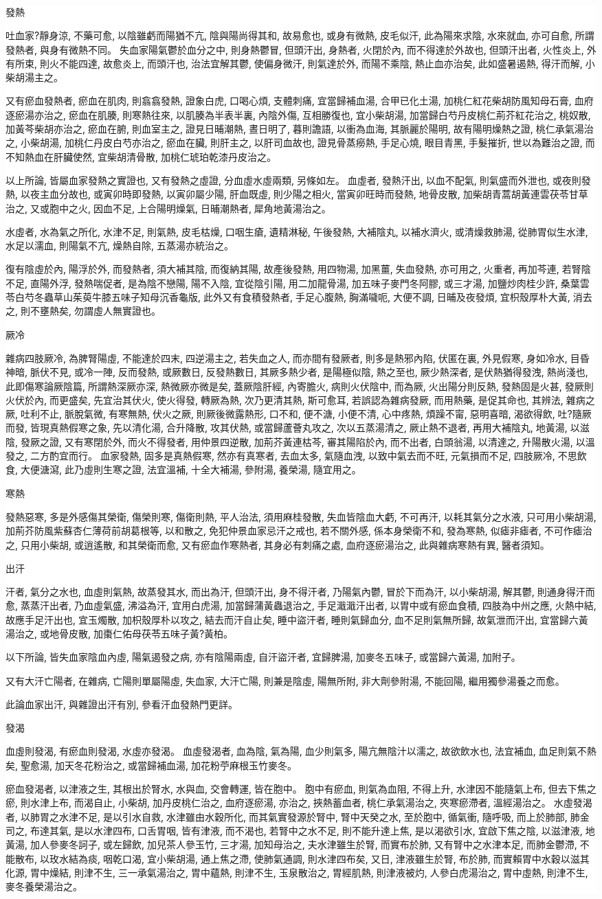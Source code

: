 發熱

吐血家?靜身涼, 不藥可愈, 以陰雖虧而陽猶不亢, 陰與陽尚得其和, 故易愈也, 或身有微熱, 皮毛似汗, 此為陽來求陰, 水來就血, 亦可自愈, 所謂發熱者, 與身有微熱不同。 失血家陽氣鬱於血分之中, 則身熱鬱冒, 但頭汗出, 身熱者, 火閉於內, 而不得達於外故也, 但頭汗出者, 火性炎上, 外有所束, 則火不能四達, 故愈炎上, 而頭汗也, 治法宜解其鬱, 使偏身微汗, 則氣達於外, 而陽不乘陰, 熱止血亦治矣, 此如盛暑遏熱, 得汗而解, 小柴胡湯主之。

又有瘀血發熱者, 瘀血在肌肉, 則翕翕發熱, 證象白虎, 口喝心煩, 支體刺痛, 宜當歸補血湯, 合甲已化土湯, 加桃仁紅花柴胡防風知母石膏, 血府逐瘀湯亦治之, 瘀血在肌腠, 則寒熱往來, 以肌腠為半表半裏, 內陰外傷, 互相勝復也, 宜小柴胡湯, 加當歸白芍丹皮桃仁荊芥紅花治之, 桃奴散, 加黃芩柴胡亦治之, 瘀血在腑, 則血室主之, 證見日晡潮熱, 晝日明了, 暮則譫語, 以衝為血海, 其脈麗於陽明, 故有陽明燥熱之證, 桃仁承氣湯治之, 小柴胡湯, 加桃仁丹皮白芍亦治之, 瘀血在臟, 則肝主之, 以肝司血故也, 證見骨蒸癆熱, 手足心燒, 眼目青黑, 手髮摧折, 世以為難治之證, 而不知熱血在肝臟使然, 宜柴胡清骨散, 加桃仁琥珀乾漆丹皮治之。

以上所論, 皆屬血家發熱之實證也, 又有發熱之虛證, 分血虛水虛兩類, 另條如左。 血虛者, 發熱汗出, 以血不配氣, 則氣盛而外泄也, 或夜則發熱, 以夜主血分故也, 或寅卯時即發熱, 以寅卯屬少陽, 肝血既虛, 則少陽之相火, 當寅卯旺時而發熱, 地骨皮散, 加柴胡青蒿胡黃連雲茯苓甘草治之, 又或胞中之火, 因血不足, 上合陽明燥氣, 日晡潮熱者, 犀角地黃湯治之。

水虛者, 水為氣之所化, 水津不足, 則氣熱, 皮毛枯燥, 口咽生瘡, 遺精淋秘, 午後發熱, 大補陰丸, 以補水濟火, 或清燥救肺湯, 從肺胃似生水津, 水足以濡血, 則陽氣不亢, 燥熱自除, 五蒸湯亦統治之。

復有陰虛於內, 陽浮於外, 而發熱者, 須大補其陰, 而復納其陽, 故產後發熱, 用四物湯, 加黑薑, 失血發熱, 亦可用之, 火重者, 再加芩連, 若腎陰不足, 直陽外浮, 發熱喘促者, 是為陰不戀陽, 陽不入陰, 宜從陰引陽, 用二加龍骨湯, 加五味子麥門冬阿膠, 或三才湯, 加鹽炒肉桂少許, 桑葉雲苓白芍冬蟲草山茱萸牛膝五味子知母沉香龜版, 此外又有食積發熱者, 手足心腹熱, 胸滿噦呃, 大便不調, 日晡及夜發煩, 宜枳殼厚朴大黃, 消去之, 則不壅熱矣, 勿謂虛人無實證也。

厥冷

雜病四肢厥冷, 為脾腎陽虛, 不能達於四末, 四逆湯主之, 若失血之人, 而亦間有發厥者, 則多是熱邪內陷, 伏匿在裏, 外見假寒, 身如冷水, 目昏神暗, 脈伏不見, 或冷一陣, 反而發熱, 或厥數日, 反發熱數日, 其厥多熱少者, 是陽極似陰, 熱之至也, 厥少熱深者, 是伏熱猶得發洩, 熱尚淺也, 此即傷寒論厥陰篇, 所謂熱深厥亦深, 熱微厥亦微是矣, 蓋厥陰肝經, 內寄膽火, 病則火伏陰中, 而為厥, 火出陽分則反熱, 發熱固是火甚, 發厥則火伏於內, 而更盛矣, 先宜治其伏火, 使火得發, 轉厥為熱, 次乃更清其熱, 斯可愈耳, 若誤認為雜病發厥, 而用熱藥, 是促其命也, 其辨法, 雜病之厥, 吐利不止, 脈脫氣微, 有寒無熱, 伏火之厥, 則厥後微露熱形, 口不和, 便不溏, 小便不清, 心中疼熱, 煩躁不甯, 惡明喜暗, 渴欲得飲, 吐?隨厥而發, 皆現真熱假寒之象, 先以清化湯, 合升降散, 攻其伏熱, 或當歸蘆薈丸攻之, 次以五蒸湯清之, 厥止熱不退者, 再用大補陰丸, 地黃湯, 以滋陰, 發厥之證, 又有寒閉於外, 而火不得發者, 用仲景四逆散, 加荊芥黃連枯芩, 審其陽陷於內, 而不出者, 白頭翁湯, 以清達之, 升陽散火湯, 以溫發之, 二方酌宜而行。 血家發熱, 固多是真熱假寒, 然亦有真寒者, 去血太多, 氣隨血洩, 以致中氣去而不旺, 元氣損而不足, 四肢厥冷, 不思飲食, 大便溏瀉, 此乃虛則生寒之證, 法宜溫補, 十全大補湯, 參附湯, 養榮湯, 隨宜用之。

寒熱

發熱惡寒, 多是外感傷其榮衛, 傷榮則寒, 傷衛則熱, 平人治法, 須用麻桂發散, 失血皆陰血大虧, 不可再汗, 以耗其氣分之水液, 只可用小柴胡湯, 加荊芥防風紫蘇杏仁薄荷前胡葛根等, 以和散之, 免犯仲景血家忌汗之戒也, 若不關外感, 係本身榮衛不和, 發為寒熱, 似瘧非瘧者, 不可作瘧治之, 只用小柴胡, 或逍遙散, 和其榮衛而愈, 又有瘀血作寒熱者, 其身必有刺痛之處, 血府逐瘀湯治之, 此與雜病寒熱有異, 醫者須知。

出汗

汗者, 氣分之水也, 血虛則氣熱, 故蒸發其水, 而出為汗, 但頭汗出, 身不得汗者, 乃陽氣內鬱, 冒於下而為汗, 以小柴胡湯, 解其鬱, 則通身得汗而愈, 蒸蒸汗出者, 乃血虛氣盛, 沸溢為汗, 宜用白虎湯, 加當歸蒲黃蟲退治之, 手足濈濈汗出者, 以胃中或有瘀血食積, 四肢為中州之應, 火熱中結, 故應手足汗出也, 宜玉燭散, 加枳殼厚朴以攻之, 結去而汗自止矣, 睡中盜汗者, 睡則氣歸血分, 血不足則氣無所歸, 故氣泄而汗出, 宜當歸六黃湯治之, 或地骨皮散, 加棗仁佑母茯苓五味子黃?黃柏。

以下所論, 皆失血家陰血內虛, 陽氣遏發之病, 亦有陰陽兩虛, 自汗盜汗者, 宜歸脾湯, 加麥冬五味子, 或當歸六黃湯, 加附子。

又有大汗亡陽者, 在雜病, 亡陽則單屬陽虛, 失血家, 大汗亡陽, 則兼是陰虛, 陽無所附, 非大劑參附湯, 不能回陽, 繼用獨參湯養之而愈。

此論血家出汗, 與雜證出汗有別, 參看汗血發熱門更詳。

發渴

血虛則發渴, 有瘀血則發渴, 水虛亦發渴。 血虛發渴者, 血為陰, 氣為陽, 血少則氣多, 陽亢無陰汁以濡之, 故欲飲水也, 法宜補血, 血足則氣不熱矣, 聖愈湯, 加天冬花粉治之, 或當歸補血湯, 加花粉苧麻根玉竹麥冬。

瘀血發渴者, 以津液之生, 其根出於腎水, 水與血, 交會轉運, 皆在胞中。 胞中有瘀血, 則氣為血阻, 不得上升, 水津因不能隨氣上布, 但去下焦之瘀, 則水津上布, 而渴自止, 小柴胡, 加丹皮桃仁治之, 血府逐瘀湯, 亦治之, 挾熱蓄血者, 桃仁承氣湯治之, 夾寒瘀滯者, 溫經湯治之。 水虛發渴者, 以肺胃之水津不足, 是以引水自救, 水津雖由水穀所化, 而其氣實發源於腎中, 腎中天癸之水, 至於胞中, 循氣衝, 隨呼吸, 而上於肺部, 肺金司之, 布達其氣, 是以水津四布, 口舌胃咽, 皆有津液, 而不渴也, 若腎中之水不足, 則不能升達上焦, 是以渴欲引水, 宜啟下焦之陰, 以滋津液, 地黃湯, 加人參麥冬訶子, 或左歸飲, 加兒茶人參玉竹, 三才湯, 加知母治之, 夫水津雖生於腎, 而實布於肺, 又有腎中之水津本足, 而肺金鬱滯, 不能散布, 以玫水結為痰, 咽乾口渴, 宜小柴胡湯, 通上焦之滯, 使肺氣通調, 則水津四布矣, 又日, 津液雖生於腎, 布於肺, 而實賴胃中水穀以滋其化源, 胃中燥結, 則津不生, 三一承氣湯治之, 胃中蘊熱, 則津不生, 玉泉散治之, 胃經肌熱, 則津液被灼, 人參白虎湯治之, 胃中虛熱, 則津不生, 麥冬養榮湯治之。
